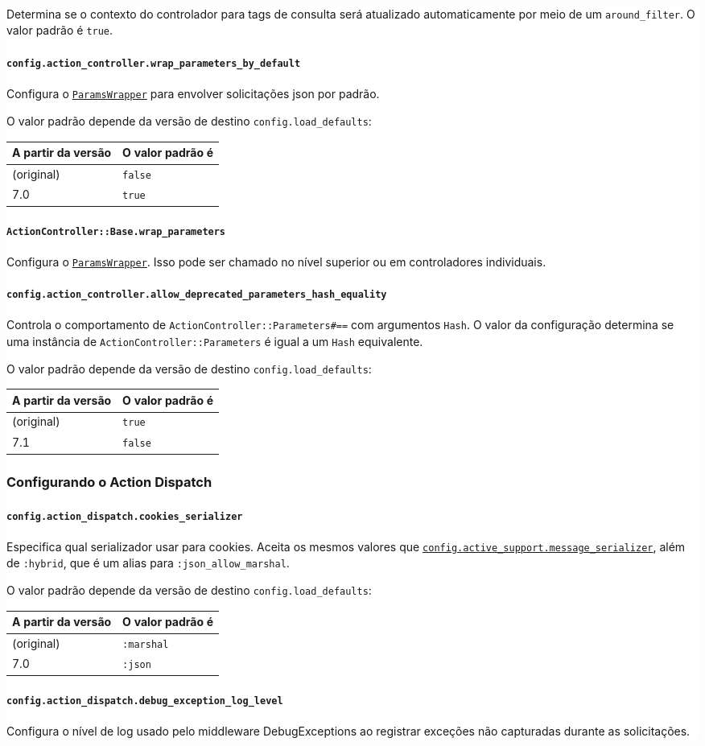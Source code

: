 Determina se o contexto do controlador para tags de consulta será atualizado automaticamente por meio de um `around_filter`. O valor padrão é `true`.

#### `config.action_controller.wrap_parameters_by_default`

Configura o [`ParamsWrapper`](https://api.rubyonrails.org/classes/ActionController/ParamsWrapper.html) para envolver solicitações json por padrão.

O valor padrão depende da versão de destino `config.load_defaults`:

| A partir da versão | O valor padrão é |
| ------------------ | ----------------- |
| (original)         | `false`           |
| 7.0                | `true`            |

#### `ActionController::Base.wrap_parameters`

Configura o [`ParamsWrapper`](https://api.rubyonrails.org/classes/ActionController/ParamsWrapper.html). Isso pode ser chamado no nível superior ou em controladores individuais.

#### `config.action_controller.allow_deprecated_parameters_hash_equality`

Controla o comportamento de `ActionController::Parameters#==` com argumentos `Hash`. O valor da configuração determina se uma instância de `ActionController::Parameters` é igual a um `Hash` equivalente.

O valor padrão depende da versão de destino `config.load_defaults`:

| A partir da versão | O valor padrão é |
| ------------------ | ----------------- |
| (original)         | `true`            |
| 7.1                | `false`           |

### Configurando o Action Dispatch

#### `config.action_dispatch.cookies_serializer`

Especifica qual serializador usar para cookies. Aceita os mesmos valores que [`config.active_support.message_serializer`](#config-active-support-message-serializer), além de `:hybrid`, que é um alias para `:json_allow_marshal`.

O valor padrão depende da versão de destino `config.load_defaults`:

| A partir da versão | O valor padrão é |
| ------------------ | ----------------- |
| (original)         | `:marshal`        |
| 7.0                | `:json`           |

#### `config.action_dispatch.debug_exception_log_level`

Configura o nível de log usado pelo middleware DebugExceptions ao registrar exceções não capturadas durante as solicitações.
